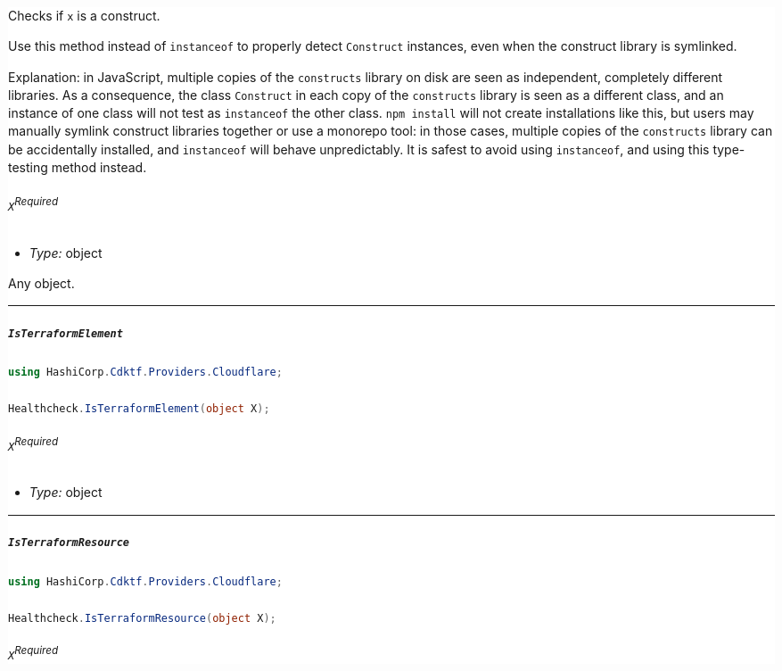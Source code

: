 Checks if `x` is a construct.

Use this method instead of `instanceof` to properly detect `Construct`
instances, even when the construct library is symlinked.

Explanation: in JavaScript, multiple copies of the `constructs` library on
disk are seen as independent, completely different libraries. As a
consequence, the class `Construct` in each copy of the `constructs` library
is seen as a different class, and an instance of one class will not test as
`instanceof` the other class. `npm install` will not create installations
like this, but users may manually symlink construct libraries together or
use a monorepo tool: in those cases, multiple copies of the `constructs`
library can be accidentally installed, and `instanceof` will behave
unpredictably. It is safest to avoid using `instanceof`, and using
this type-testing method instead.

###### `X`<sup>Required</sup> <a name="X" id="@cdktf/provider-cloudflare.healthcheck.Healthcheck.isConstruct.parameter.x"></a>

- *Type:* object

Any object.

---

##### `IsTerraformElement` <a name="IsTerraformElement" id="@cdktf/provider-cloudflare.healthcheck.Healthcheck.isTerraformElement"></a>

```csharp
using HashiCorp.Cdktf.Providers.Cloudflare;

Healthcheck.IsTerraformElement(object X);
```

###### `X`<sup>Required</sup> <a name="X" id="@cdktf/provider-cloudflare.healthcheck.Healthcheck.isTerraformElement.parameter.x"></a>

- *Type:* object

---

##### `IsTerraformResource` <a name="IsTerraformResource" id="@cdktf/provider-cloudflare.healthcheck.Healthcheck.isTerraformResource"></a>

```csharp
using HashiCorp.Cdktf.Providers.Cloudflare;

Healthcheck.IsTerraformResource(object X);
```

###### `X`<sup>Required</sup> <a name="X" id="@cdktf/provider-cloudflare.healthcheck.Healthcheck.isTerraformResource.parameter.x"></a>
